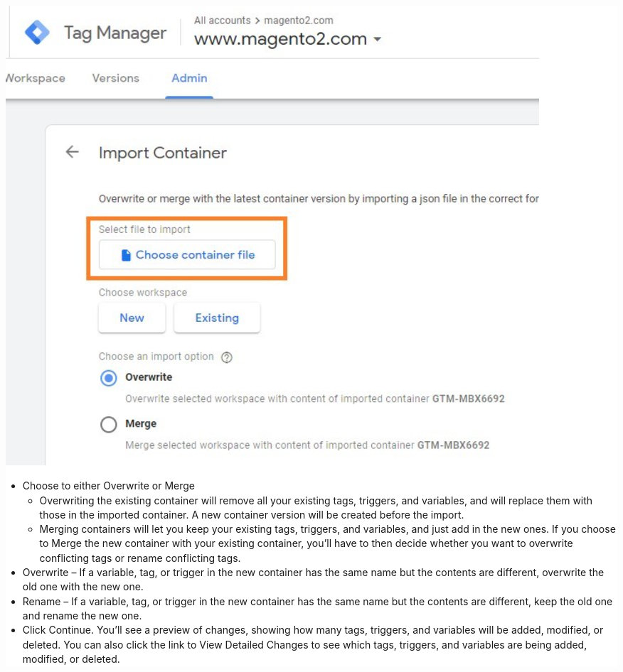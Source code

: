 ![](../../.gitbook/assets/gtm_import3.jpg)

* Choose to either Overwrite or Merge
  * Overwriting the existing container will remove all your existing tags, triggers, and variables, and will replace them with those in the imported container. A new container version will be created before the import.
  * Merging containers will let you keep your existing tags, triggers, and variables, and just add in the new ones. If you choose to Merge the new container with your existing container, you’ll have to then decide whether you want to overwrite conflicting tags or rename conflicting tags.
* Overwrite – If a variable, tag, or trigger in the new container has the same name but the contents are different, overwrite the old one with the new one.
* Rename – If a variable, tag, or trigger in the new container has the same name but the contents are different, keep the old one and rename the new one.
* Click Continue. You’ll see a preview of changes, showing how many tags, triggers, and variables will be added, modified, or deleted. You can also click the link to View Detailed Changes to see which tags, triggers, and variables are being added, modified, or deleted.
